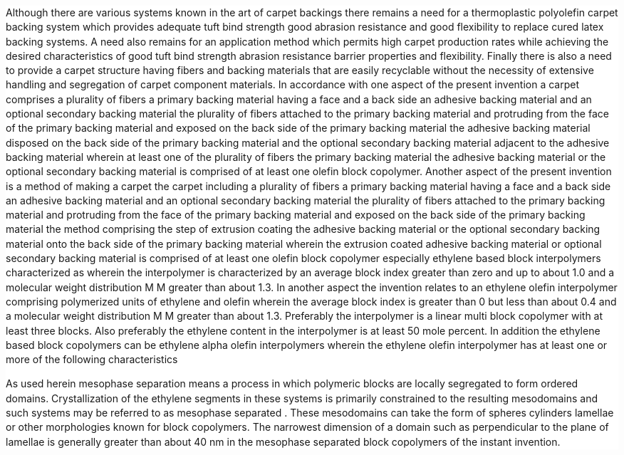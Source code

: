 Although there are various systems known in the art of carpet backings there remains a need for a thermoplastic polyolefin carpet backing system which provides adequate tuft bind strength good abrasion resistance and good flexibility to replace cured latex backing systems. A need also remains for an application method which permits high carpet production rates while achieving the desired characteristics of good tuft bind strength abrasion resistance barrier properties and flexibility. Finally there is also a need to provide a carpet structure having fibers and backing materials that are easily recyclable without the necessity of extensive handling and segregation of carpet component materials. In accordance with one aspect of the present invention a carpet comprises a plurality of fibers a primary backing material having a face and a back side an adhesive backing material and an optional secondary backing material the plurality of fibers attached to the primary backing material and protruding from the face of the primary backing material and exposed on the back side of the primary backing material the adhesive backing material disposed on the back side of the primary backing material and the optional secondary backing material adjacent to the adhesive backing material wherein at least one of the plurality of fibers the primary backing material the adhesive backing material or the optional secondary backing material is comprised of at least one olefin block copolymer. Another aspect of the present invention is a method of making a carpet the carpet including a plurality of fibers a primary backing material having a face and a back side an adhesive backing material and an optional secondary backing material the plurality of fibers attached to the primary backing material and protruding from the face of the primary backing material and exposed on the back side of the primary backing material the method comprising the step of extrusion coating the adhesive backing material or the optional secondary backing material onto the back side of the primary backing material wherein the extrusion coated adhesive backing material or optional secondary backing material is comprised of at least one olefin block copolymer especially ethylene based block interpolymers characterized as wherein the interpolymer is characterized by an average block index greater than zero and up to about 1.0 and a molecular weight distribution M M greater than about 1.3. In another aspect the invention relates to an ethylene olefin interpolymer comprising polymerized units of ethylene and olefin wherein the average block index is greater than 0 but less than about 0.4 and a molecular weight distribution M M greater than about 1.3. Preferably the interpolymer is a linear multi block copolymer with at least three blocks. Also preferably the ethylene content in the interpolymer is at least 50 mole percent. In addition the ethylene based block copolymers can be ethylene alpha olefin interpolymers wherein the ethylene olefin interpolymer has at least one or more of the following characteristics 

As used herein mesophase separation means a process in which polymeric blocks are locally segregated to form ordered domains. Crystallization of the ethylene segments in these systems is primarily constrained to the resulting mesodomains and such systems may be referred to as mesophase separated . These mesodomains can take the form of spheres cylinders lamellae or other morphologies known for block copolymers. The narrowest dimension of a domain such as perpendicular to the plane of lamellae is generally greater than about 40 nm in the mesophase separated block copolymers of the instant invention.
